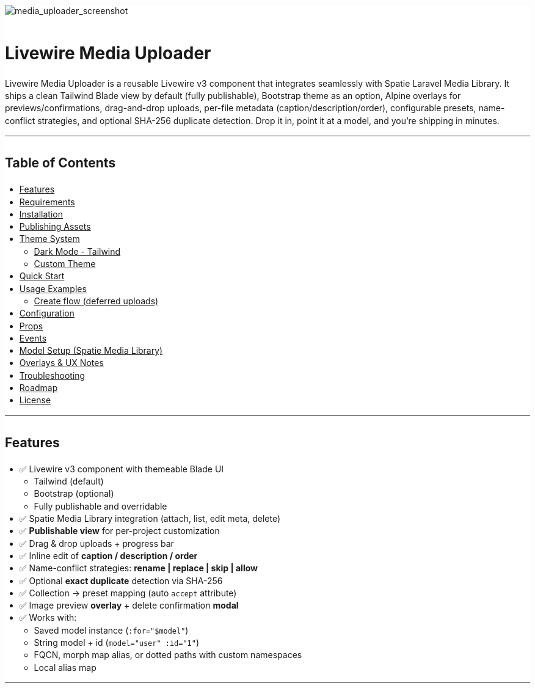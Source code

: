 <img width="2655" height="1419" alt="media_uploader_screenshot" src="https://github.com/user-attachments/assets/0852d2c2-762a-440c-ad61-8c0b6939f930" />

# Livewire Media Uploader

Livewire Media Uploader is a reusable Livewire v3 component that integrates seamlessly with Spatie Laravel Media Library. It ships a clean Tailwind Blade view by default (fully publishable), Bootstrap theme as an option, Alpine overlays for previews/confirmations, drag-and-drop uploads, per-file metadata (caption/description/order), configurable presets, name-conflict strategies, and optional SHA-256 duplicate detection. Drop it in, point it at a model, and you’re shipping in minutes.

---

## Table of Contents

- [Features](#features)
- [Requirements](#requirements)
- [Installation](#installation)
- [Publishing Assets](#publishing-assets)
- [Theme System](#theme-system-tailwind--bootstrap--custom)
  - [Dark Mode - Tailwind](#dark-mode-tailwind-theme)
  - [Custom Theme](#custom-themes)
- [Quick Start](#quick-start)
- [Usage Examples](#usage-examples)
  - [Create flow (deferred uploads)](#create-flow-deferred-uploads)
- [Configuration](#configuration)
- [Props](#props)
- [Events](#events)
- [Model Setup (Spatie Media Library)](#model-setup-spatie-media-library)
- [Overlays & UX Notes](#overlays--ux-notes)
- [Troubleshooting](#troubleshooting)
- [Roadmap](#roadmap)
- [License](#license)

---

## Features

- ✅ Livewire v3 component with themeable Blade UI
  - Tailwind (default)
  - Bootstrap (optional)
  - Fully publishable and overridable
- ✅ Spatie Media Library integration (attach, list, edit meta, delete)
- ✅ **Publishable view** for per-project customization
- ✅ Drag & drop uploads + progress bar
- ✅ Inline edit of **caption / description / order**
- ✅ Name-conflict strategies: **rename | replace | skip | allow**
- ✅ Optional **exact duplicate** detection via SHA-256
- ✅ Collection → preset mapping (auto `accept` attribute)
- ✅ Image preview **overlay** + delete confirmation **modal**
- ✅ Works with:
    - Saved model instance (`:for="$model"`)
    - String model + id (`model="user" :id="1"`)
    - FQCN, morph map alias, or dotted paths with custom namespaces
    - Local alias map

---